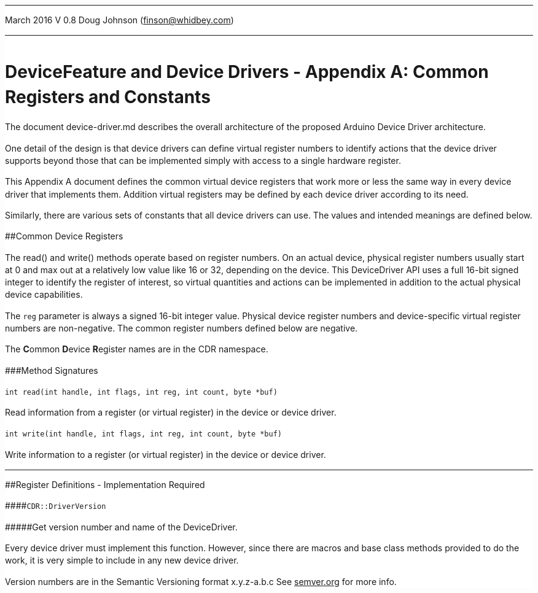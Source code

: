 
----------
March 2016 V 0.8  Doug Johnson (finson@whidbey.com) 

----------

# DeviceFeature and Device Drivers - Appendix A: Common Registers and Constants

The document device-driver.md describes the overall architecture of the proposed Arduino Device Driver architecture.

One detail of the design is that device drivers can define virtual register numbers to identify actions that the device driver supports beyond those that can be implemented simply with access to a single hardware register.

This Appendix A document defines the common virtual device registers that work more or less the same way in every device driver that implements them.  Addition virtual registers may be defined by each device driver according to its need.

Similarly, there are various sets of constants that all device drivers can use.  The values and intended meanings are defined below.

##Common Device Registers

The read() and write() methods operate based on register numbers.  On an actual device, physical register numbers usually start at 0 and max out at a relatively low value like 16 or 32, depending on the device.  This DeviceDriver API uses a full 16-bit signed integer to identify the register of interest, so virtual quantities and actions can be implemented in addition to the actual physical device capabilities.

The `reg` parameter is always a signed 16-bit integer value.  Physical device register numbers and device-specific virtual register numbers are non-negative.  The common register numbers defined below are negative.

The **C**ommon **D**evice **R**egister names are in the CDR namespace.

###Method Signatures

    int read(int handle, int flags, int reg, int count, byte *buf)

Read information from a register (or virtual register) in the device or device driver.  

    int write(int handle, int flags, int reg, int count, byte *buf)

Write information to a register (or virtual register) in the device or device driver.  

---
##Register Definitions - Implementation Required

####`CDR::DriverVersion`

#####Get version number and name of the DeviceDriver.

Every device driver must implement this function.  However, since there are macros and base class methods provided to do the work, it is very simple to include in any new device driver.

Version numbers are in the Semantic Versioning format x.y.z-a.b.c  See [semver.org](http://semver.org) for more info.  
